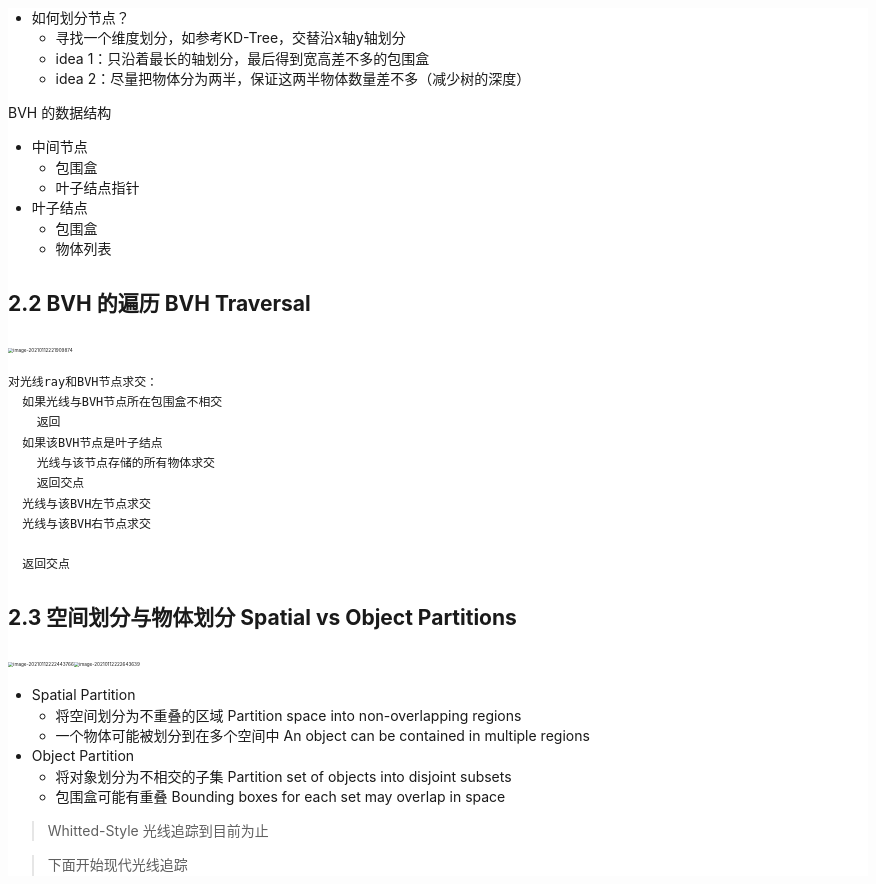 

+ 如何划分节点？
  + 寻找一个维度划分，如参考KD-Tree，交替沿x轴y轴划分
  + idea 1：只沿着最长的轴划分，最后得到宽高差不多的包围盒
  + idea 2：尽量把物体分为两半，保证这两半物体数量差不多（减少树的深度）



BVH 的数据结构

+ 中间节点
  + 包围盒
  + 叶子结点指针
+ 叶子结点
  + 包围盒
  + 物体列表



## 2.2 BVH 的遍历 BVH Traversal

<img src="https://www.qiniu.cregskin.com/image-20210112221909874.png" alt="image-20210112221909874" style="zoom:33%;" />

```c++
对光线ray和BVH节点求交：
  如果光线与BVH节点所在包围盒不相交
  	返回
  如果该BVH节点是叶子结点
  	光线与该节点存储的所有物体求交
  	返回交点
  光线与该BVH左节点求交
  光线与该BVH右节点求交
  
  返回交点
```



## 2.3 空间划分与物体划分 Spatial vs Object Partitions

<img src="https://www.qiniu.cregskin.com/image-20210112222443766.png" alt="image-20210112222443766" style="zoom: 33%;" /><img src="https://www.qiniu.cregskin.com/image-20210112222643639.png" alt="image-20210112222643639" style="zoom:33%;" />

+ Spatial Partition
  + 将空间划分为不重叠的区域 Partition space into non-overlapping regions
  + 一个物体可能被划分到在多个空间中 An object can be contained in multiple regions
+ Object Partition
  + 将对象划分为不相交的子集 Partition set of objects into disjoint subsets
  + 包围盒可能有重叠 Bounding boxes for each set may overlap in space



> Whitted-Style 光线追踪到目前为止



> 下面开始现代光线追踪
